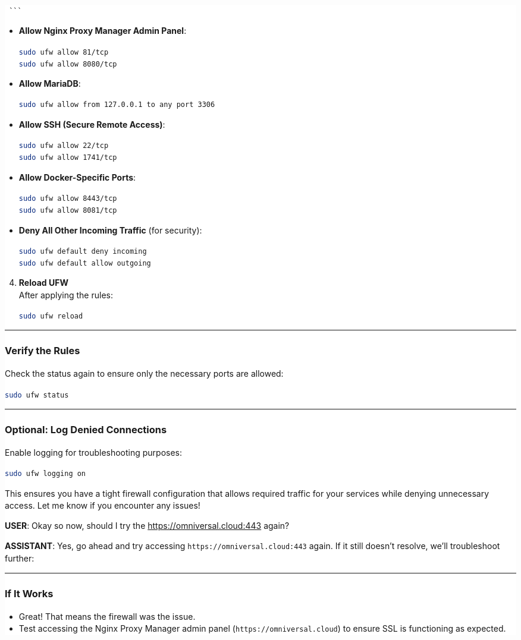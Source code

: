      ```

   - **Allow Nginx Proxy Manager Admin Panel**:
     ```bash
     sudo ufw allow 81/tcp
     sudo ufw allow 8080/tcp
     ```

   - **Allow MariaDB**:
     ```bash
     sudo ufw allow from 127.0.0.1 to any port 3306
     ```

   - **Allow SSH (Secure Remote Access)**:
     ```bash
     sudo ufw allow 22/tcp
     sudo ufw allow 1741/tcp
     ```

   - **Allow Docker-Specific Ports**:
     ```bash
     sudo ufw allow 8443/tcp
     sudo ufw allow 8081/tcp
     ```

   - **Deny All Other Incoming Traffic** (for security):
     ```bash
     sudo ufw default deny incoming
     sudo ufw default allow outgoing
     ```

4. **Reload UFW**  
   After applying the rules:
   ```bash
   sudo ufw reload
   ```

---

### **Verify the Rules**
Check the status again to ensure only the necessary ports are allowed:
```bash
sudo ufw status
```

---

### **Optional: Log Denied Connections**
Enable logging for troubleshooting purposes:
```bash
sudo ufw logging on
```

This ensures you have a tight firewall configuration that allows required traffic for your services while denying unnecessary access. Let me know if you encounter any issues!

**USER**: 
Okay so now, should I try the https://omniversal.cloud:443 again?

**ASSISTANT**: Yes, go ahead and try accessing `https://omniversal.cloud:443` again. If it still doesn’t resolve, we’ll troubleshoot further:

---

### **If It Works**
- Great! That means the firewall was the issue.
- Test accessing the Nginx Proxy Manager admin panel (`https://omniversal.cloud`) to ensure SSL is functioning as expected.
